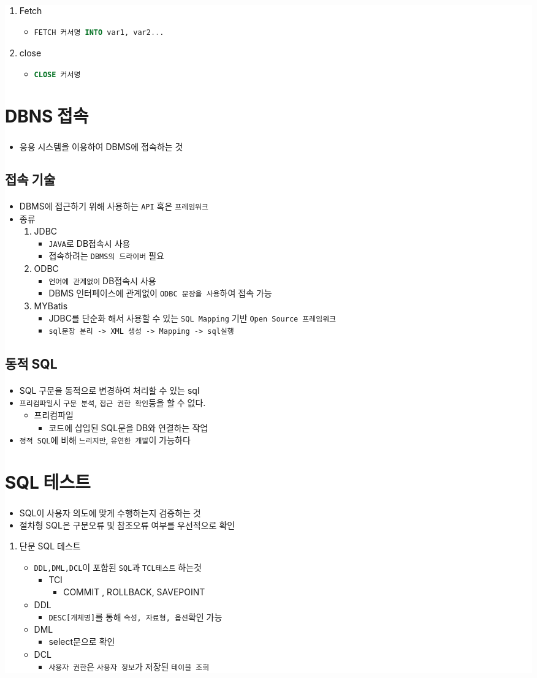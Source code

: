    1. Fetch
      - ```sql
        FETCH 커서명 INTO var1, var2...
        ```
   1. close
      - ```sql
        CLOSE 커서명
        ```

# DBNS 접속

- 응용 시스템을 이용하여 DBMS에 접속하는 것

## 접속 기술

- DBMS에 접근하기 위해 사용하는 `API` 혹은 `프레임워크`
- 종류
  1. JDBC
     - `JAVA`로 DB접속시 사용
     - 접속하려는 `DBMS의 드라이버` 필요
  2. ODBC
     - `언어에 관계없이` DB접속시 사용
     - DBMS 인터페이스에 관계없이 `ODBC 문장을 사용`하여 접속 가능
  3. MYBatis
     - JDBC를 단순화 해서 사용할 수 있는 `SQL Mapping` 기반 `Open Source 프레임워크`
     - `sql문장 분리 -> XML 생성 -> Mapping -> sql실행`

## 동적 SQL

- SQL 구문을 동적으로 변경하여 처리할 수 있는 sql
- `프리컴파일`시 `구문 분석`, `접근 권한 확인`등을 할 수 없다.
  - 프리컴파일
    - 코드에 삽입된 SQL문을 DB와 연결하는 작업
- `정적 SQL`에 비해 `느리지만`, `유연한 개발`이 가능하다

# SQL 테스트

- SQL이 사용자 의도에 맞게 수행하는지 검증하는 것
- 절차형 SQL은 구문오류 및 참조오류 여부를 우선적으로 확인

1. 단문 SQL 테스트

   - `DDL,DML,DCL`이 포함된 `SQL`과 `TCL테스트` 하는것
     - TCl
       - COMMIT , ROLLBACK, SAVEPOINT
   - DDL
     - `DESC[개체명]`를 통해 `속성, 자료형, 옵션`확인 가능
   - DML
     - select문으로 확인
   - DCL
     - `사용자 권한`은 `사용자 정보`가 저장된 `테이블 조회`

